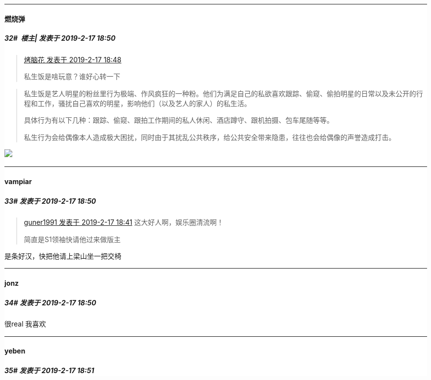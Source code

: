 

-----

####  燃烧弹  
##### 32#         楼主| 发表于 2019-2-17 18:50



<blockquote><a href="httphttps://bbs.saraba1st.com/2b/forum.php?mod=redirect&amp;goto=findpost&amp;pid=42626986&amp;ptid=1811494" target="_blank">烤脑花 发表于 2019-2-17 18:48</a>

私生饭是啥玩意？谁好心转一下</blockquote><blockquote>私生饭是艺人明星的粉丝里行为极端、作风疯狂的一种粉。他们为满足自己的私欲喜欢跟踪、偷窥、偷拍明星的日常以及未公开的行程和工作，骚扰自己喜欢的明星，影响他们（以及艺人的家人）的私生活。

具体行为有以下几种：跟踪、偷窥、跟拍工作期间的私人休闲、酒店蹲守、跟机拍摄、包车尾随等等。

私生行为会给偶像本人造成极大困扰，同时由于其扰乱公共秩序，给公共安全带来隐患，往往也会给偶像的声誉造成打击。</blockquote>
<img src="https://static.saraba1st.com/image/smiley/face2017/046.png" referrerpolicy="no-referrer">







-----

####  vampiar  
##### 33#       发表于 2019-2-17 18:50



<blockquote><a href="httphttps://bbs.saraba1st.com/2b/forum.php?mod=redirect&amp;goto=findpost&amp;pid=42626911&amp;ptid=1811494" target="_blank">guner1991 发表于 2019-2-17 18:41</a>
这大好人啊，娱乐圈清流啊！


简直是S1领袖快请他过来做版主</blockquote>
是条好汉，快把他请上梁山坐一把交椅







-----

####  jonz  
##### 34#       发表于 2019-2-17 18:50




很real 我喜欢







-----

####  yeben  
##### 35#       发表于 2019-2-17 18:51

